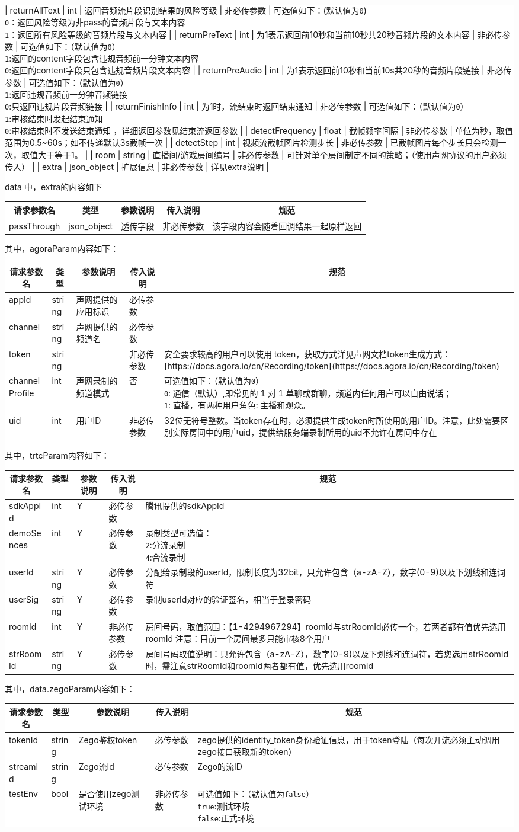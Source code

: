 | returnAllText | int | 返回音频流片段识别结果的风险等级 | 非必传参数 | 可选值如下：(默认值为`0`)<br/>`0`：返回风险等级为非pass的音频片段与文本内容<br/>`1`：返回所有风险等级的音频片段与文本内容 |
| returnPreText | int | 为1表示返回前10秒和当前10秒共20秒音频片段的文本内容 | 非必传参数 | 可选值如下：（默认值为`0`）<br/>`1`:返回的content字段包含违规音频前一分钟文本内容<br/>`0`:返回的content字段只包含违规音频片段文本内容 |
| returnPreAudio | int | 为1表示返回前10秒和当前10s共20秒的音频片段链接 | 非必传参数 | 可选值如下：（默认值为`0`）<br/>`1`:返回违规音频前一分钟音频链接<br/>`0`:只返回违规片段音频链接 |
| returnFinishInfo | int | 为1时，流结束时返回结束通知 | 非必传参数 | 可选值如下：（默认值为`0`）<br/>`1`:审核结束时发起结束通知<br/>`0`:审核结束时不发送结束通知 ，详细返回参数见[结束流返回参数](#callbackV4.callbackParameters.FinishCallback) |
| detectFrequency | float | 截帧频率间隔 | 非必传参数 | 单位为秒，取值范围为0.5~60s；如不传递默认3s截帧一次 |
| detectStep | int | 视频流截帧图片检测步长 | 非必传参数 | 已截帧图片每个步长只会检测一次，取值大于等于1。 |
| room | string | 直播间/游戏房间编号 | 非必传参数 | 可针对单个房间制定不同的策略；（使用声网协议的用户必须传入） |
| extra | json_object | 扩展信息 | 非必传参数 | 详见[extra说明](#uploadV4.requestParameters.data.extra) |

data 中，extra的内容如下

| **请求参数名** | **类型** | **参数说明** | **传入说明** | **规范** |
| --- | --- | --- | --- | --- |
| passThrough | json_object | 透传字段 | 非必传参数 | 该字段内容会随着回调结果一起原样返回 |

其中，agoraParam内容如下：

| **请求参数名** | **类型** | **参数说明** | **传入说明** | **规范** |
| --- | --- | --- | --- | --- |
| appId | string | 声网提供的应用标识 | 必传参数 | |
| channel | string | 声网提供的频道名 | 必传参数 | |
| token | string | | 非必传参数 | 安全要求较高的用户可以使用 token，获取方式详见声网文档token生成方式：[https://docs.agora.io/cn/Recording/token](https://docs.agora.io/cn/Recording/token) |
| channelProfile | int | 声网录制的频道模式 | 否 | 可选值如下：（默认值为`0`）<br/>`0`: 通信（默认）,即常见的 1 对 1 单聊或群聊，频道内任何用户可以自由说话；<br/>`1`: 直播，有两种用户角色: 主播和观众。 |
| uid | int | 用户ID | 非必传参数 | 32位无符号整数。当token存在时，必须提供生成token时所使用的用户ID。注意，此处需要区别实际房间中的用户uid，提供给服务端录制所用的uid不允许在房间中存在 |

其中，trtcParam内容如下：

| **请求参数名** | **类型** | **参数说明** | **传入说明** | **规范** |
| --- | --- | --- | --- | --- |
| sdkAppId | int | Y | 必传参数 | 腾讯提供的sdkAppId |
| demoSences | int | Y | 必传参数 | 录制类型可选值：<br/>`2`:分流录制<br/>`4`:合流录制 |
| userId | string | Y | 必传参数 | 分配给录制段的userId，限制长度为32bit，只允许包含（a-zA-Z），数字(0-9)以及下划线和连词符 |
| userSig | string | Y | 必传参数 | 录制userId对应的验证签名，相当于登录密码 |
| roomId | int | Y | 非必传参数 | 房间号码，取值范围：【1-4294967294】roomId与strRoomId必传一个，若两者都有值优先选用roomId 注意：目前一个房间最多只能审核8个用户|
| strRoomId | string | Y | 必传参数 | 房间号码取值说明：只允许包含（a-zA-Z），数字(0-9)以及下划线和连词符，若您选用strRoomId时，需注意strRoomId和roomId两者都有值，优先选用roomId |

其中，data.zegoParam内容如下：

| 请求参数名 | 类型 | 参数说明 | 传入说明 | 规范 |
| --- | --- | --- | --- | --- |
| tokenId | string | Zego鉴权token | 必传参数 | zego提供的identity_token身份验证信息，用于token登陆（每次开流必须主动调用zego接口获取新的token） |
| streamId | string | Zego流Id | 必传参数 | Zego的流ID |
| testEnv | bool | 是否使用zego测试环境 | 非必传参数 | 可选值如下：（默认值为`false`）<br/>`true`:测试环境<br/>`false`:正式环境 |
